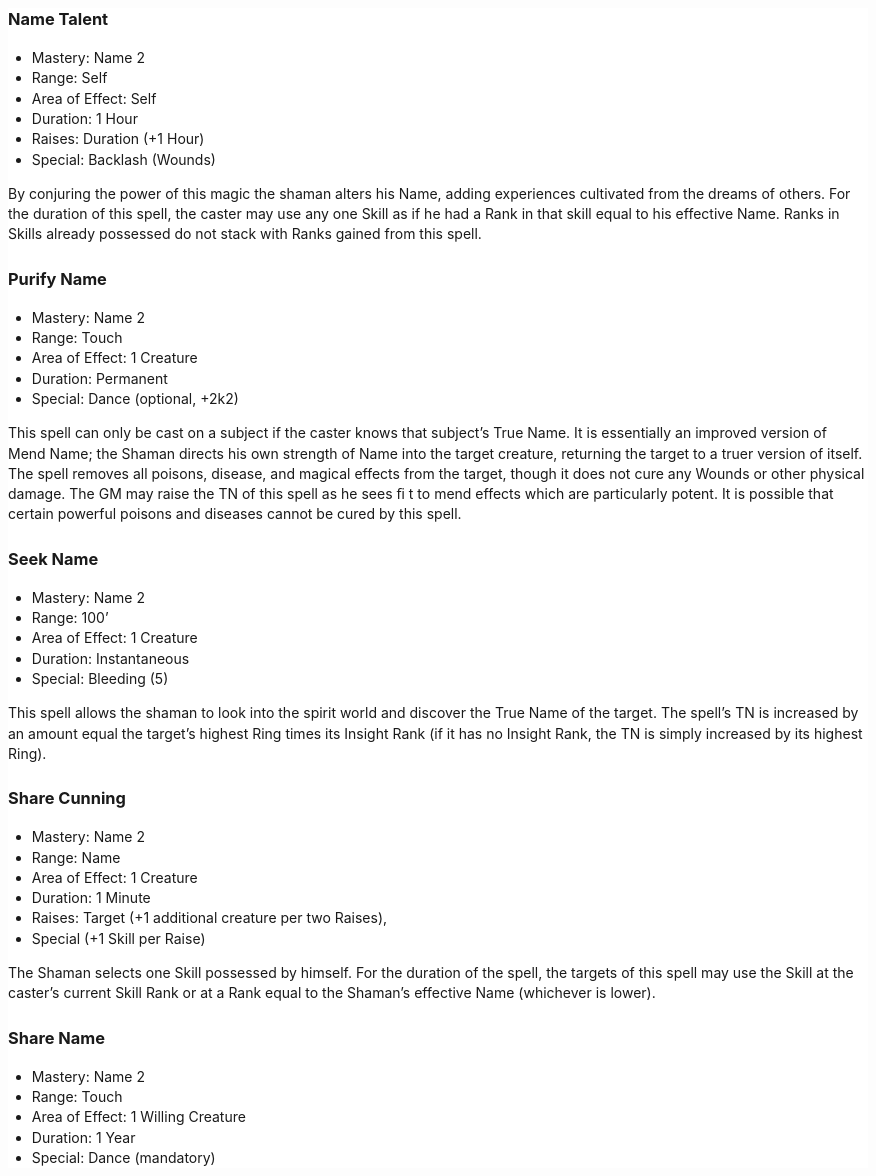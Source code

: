 ### Name Talent
- Mastery: Name 2
- Range: Self
- Area of Effect: Self
- Duration: 1 Hour
- Raises: Duration (+1 Hour)
- Special: Backlash (Wounds)

By conjuring the power of this magic the shaman alters his Name, adding experiences cultivated from the dreams of others. For the duration of this spell, the caster may use any one Skill as if he had a Rank in that skill equal to his effective Name. Ranks in Skills already possessed do not stack with Ranks gained from this spell.

### Purify Name
- Mastery: Name 2
- Range: Touch
- Area of Effect: 1 Creature
- Duration: Permanent
- Special: Dance (optional, +2k2)

This spell can only be cast on a subject if the caster knows that subject’s True Name. It is essentially an improved version of Mend Name; the Shaman directs his own strength of Name into the target creature, returning the target to a truer version of itself. The spell removes all poisons, disease, and magical effects from the target, though it does not cure any Wounds or other physical damage. The GM may raise the TN of this spell as he sees ﬁ t to mend effects which are particularly potent. It is possible that certain powerful poisons and diseases cannot be cured by this spell.

### Seek Name
- Mastery: Name 2
- Range: 100’
- Area of Effect: 1 Creature
- Duration: Instantaneous
- Special: Bleeding (5)

This spell allows the shaman to look into the spirit world and discover the True Name of the target. The spell’s TN is increased by an amount equal the target’s highest Ring times its Insight Rank (if it has no Insight Rank, the TN is simply increased by its highest Ring).

### Share Cunning
- Mastery: Name 2
- Range: Name
- Area of Effect: 1 Creature
- Duration: 1 Minute
- Raises: Target (+1 additional creature per two Raises),
- Special (+1 Skill per Raise)

The Shaman selects one Skill possessed by himself. For the duration of the spell, the targets of this spell may use the Skill at the caster’s current Skill Rank or at a Rank equal to the Shaman’s effective Name (whichever is lower).

### Share Name
- Mastery: Name 2
- Range: Touch
- Area of Effect: 1 Willing Creature
- Duration: 1 Year
- Special: Dance (mandatory)
